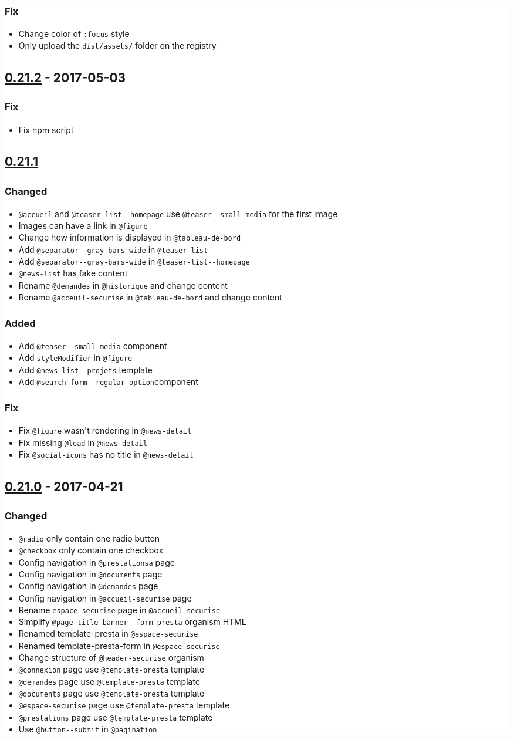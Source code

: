 ### Fix

- Change color of `:focus` style
- Only upload the `dist/assets/` folder on the registry

## [0.21.2] - 2017-05-03

### Fix

- Fix npm script

## [0.21.1]

### Changed

- `@accueil` and `@teaser-list--homepage` use `@teaser--small-media` for the first image
- Images can have a link in `@figure`
- Change how information is displayed in `@tableau-de-bord`
- Add `@separator--gray-bars-wide` in `@teaser-list`
- Add `@separator--gray-bars-wide` in `@teaser-list--homepage`
- `@news-list` has fake content
- Rename `@demandes` in `@historique` and change content
- Rename `@acceuil-securise` in `@tableau-de-bord` and change content

### Added

- Add `@teaser--small-media` component
- Add `styleModifier` in `@figure`
- Add `@news-list--projets` template
- Add `@search-form--regular-option`component

### Fix

- Fix `@figure` wasn't rendering in `@news-detail`
- Fix missing `@lead` in `@news-detail`
- Fix `@social-icons` has no title in `@news-detail`

## [0.21.0] - 2017-04-21

### Changed

- `@radio` only contain one radio button
- `@checkbox` only contain one checkbox
- Config navigation in `@prestationsa` page
- Config navigation in `@documents` page
- Config navigation in `@demandes` page
- Config navigation in `@accueil-securise` page
- Rename `espace-securise` page in `@accueil-securise`
- Simplify `@page-title-banner--form-presta` organism HTML
- Renamed template-presta in `@espace-securise`
- Renamed template-presta-form in `@espace-securise`
- Change structure of `@header-securise` organism
- `@connexion` page use `@template-presta` template
- `@demandes` page use `@template-presta` template
- `@documents` page use `@template-presta` template
- `@espace-securise` page use `@template-presta` template
- `@prestations` page use `@template-presta` template
- Use `@button--submit` in `@pagination`


[unreleased]: https://github.com/DSI-VD/foehn/compare/v1.7.0...HEAD
[1.7.0]: https://github.com/DSI-VD/foehn/compare/v1.6.0...v.1.7.0
[1.6.0]: https://github.com/DSI-VD/foehn/compare/v1.5.3...v.1.6.0
[1.5.3]: https://github.com/DSI-VD/foehn/compare/v1.5.2...v1.5.3
[1.5.2]: https://github.com/DSI-VD/foehn/compare/v1.5.1...v1.5.2
[1.5.1]: https://github.com/DSI-VD/foehn/compare/v1.5.0...v1.5.1
[1.5.0]: https://github.com/DSI-VD/foehn/compare/v1.4.0...v1.5.0
[1.4.0]: https://github.com/DSI-VD/foehn/compare/v1.3.0...v1.4.0
[1.3.0]: https://github.com/DSI-VD/foehn/compare/v1.2.0...v1.3.0
[1.2.0]: https://github.com/DSI-VD/foehn/compare/v1.1.2...v1.2.0
[1.1.2]: https://github.com/DSI-VD/foehn/compare/v1.1.1...v1.1.2
[1.1.1]: https://github.com/DSI-VD/foehn/compare/v1.1.0...v1.1.1
[1.1.0]: https://github.com/DSI-VD/foehn/compare/v1.0.6...v1.1.0
[1.0.6]: https://github.com/DSI-VD/foehn/compare/v1.0.5...v1.0.6
[1.0.5]: https://github.com/DSI-VD/foehn/compare/v1.0.4...v1.0.5
[1.0.4]: https://github.com/DSI-VD/foehn/compare/v1.0.3...v1.0.4
[1.0.3]: https://github.com/DSI-VD/foehn/compare/v1.0.2...v1.0.3
[1.0.2]: https://github.com/DSI-VD/foehn/compare/v1.0.1...v1.0.2
[1.0.1]: https://github.com/DSI-VD/foehn/compare/v1.0.0...v1.0.1
[1.0.0]: https://github.com/DSI-VD/foehn/compare/v0.54.0...v1.0.0
[0.54.0]: https://github.com/DSI-VD/foehn/compare/v0.53.0...v0.54.0
[0.53.0]: https://github.com/DSI-VD/foehn/compare/v0.52.2...v0.53.0
[0.52.2]: https://github.com/DSI-VD/foehn/compare/v0.52.1...v0.52.2
[0.52.1]: https://github.com/DSI-VD/foehn/compare/v0.52.0...v0.52.1
[0.52.0]: https://github.com/DSI-VD/foehn/compare/v0.51.2...v0.52.0
[0.51.2]: https://github.com/DSI-VD/foehn/compare/v0.51.1...v0.51.2
[0.51.1]: https://github.com/DSI-VD/foehn/compare/v0.51.0...v0.51.1
[0.51.0]: https://github.com/DSI-VD/foehn/compare/v0.50.1...v0.51.0
[0.50.1]: https://github.com/DSI-VD/foehn/compare/v0.50.0...v0.50.1
[0.50.0]: https://github.com/DSI-VD/foehn/compare/v0.49.0...v0.50.0
[0.49.0]: https://github.com/DSI-VD/foehn/compare/v0.48.1...v0.49.0
[0.48.1]: https://github.com/DSI-VD/foehn/compare/v0.48.0...v0.48.1
[0.48.0]: https://github.com/DSI-VD/foehn/compare/v0.47.0...v0.48.0
[0.47.0]: https://github.com/DSI-VD/foehn/compare/v0.46.0...v0.47.0
[0.46.0]: https://github.com/DSI-VD/foehn/compare/v0.45.2...v0.46.0
[0.45.2]: https://github.com/DSI-VD/foehn/compare/v0.45.1...v0.45.2
[0.45.1]: https://github.com/DSI-VD/foehn/compare/v0.45.0...v0.45.1
[0.45.0]: https://github.com/DSI-VD/foehn/compare/v0.44.0...v0.45.0
[0.44.0]: https://github.com/DSI-VD/foehn/compare/v0.43.0...v0.44.0
[0.43.0]: https://github.com/DSI-VD/foehn/compare/v0.42.1...v0.43.0
[0.42.1]: https://github.com/DSI-VD/foehn/compare/v0.42.0...v0.42.1
[0.42.0]: https://github.com/DSI-VD/foehn/compare/v0.41.0...v0.42.0
[0.41.0]: https://github.com/DSI-VD/foehn/compare/v0.40.0...v0.41.0
[0.40.0]: https://github.com/DSI-VD/foehn/compare/v0.39.0...v0.40.0
[0.39.0]: https://github.com/DSI-VD/foehn/compare/v0.38.0...v0.39.0
[0.38.0]: https://github.com/DSI-VD/foehn/compare/v0.37.0...v0.38.0
[0.37.0]: https://github.com/DSI-VD/foehn/compare/v0.36.0...v0.37.0
[0.36.0]: https://github.com/DSI-VD/foehn/compare/v0.35.0...v0.36.0
[0.35.0]: https://github.com/DSI-VD/foehn/compare/v0.34.0...v0.35.0
[0.34.0]: https://github.com/DSI-VD/foehn/compare/v0.33.0...v0.34.0
[0.33.0]: https://github.com/DSI-VD/foehn/compare/v0.32.0...v0.33.0
[0.32.0]: https://github.com/DSI-VD/foehn/compare/v0.31.0...v0.32.0
[0.31.0]: https://github.com/DSI-VD/foehn/compare/v0.30.0...v0.31.0
[0.30.0]: https://github.com/DSI-VD/foehn/compare/v0.29.0...v0.30.0
[0.29.0]: https://github.com/DSI-VD/foehn/compare/v0.28.1...v0.29.0
[0.28.1]: https://github.com/DSI-VD/foehn/compare/v0.28.0...v0.28.1
[0.28.0]: https://github.com/DSI-VD/foehn/compare/v0.27.0...v0.28.0
[0.27.0]: https://github.com/DSI-VD/foehn/compare/v0.26.1...v0.27.0
[0.26.1]: https://github.com/DSI-VD/foehn/compare/v0.26.0...v0.26.1
[0.26.0]: https://github.com/DSI-VD/foehn/compare/v0.25.0...v0.26.0
[0.25.0]: https://github.com/DSI-VD/foehn/compare/v0.24.0...v0.25.0
[0.24.0]: https://github.com/DSI-VD/foehn/compare/v0.23.1...v0.24.0
[0.23.1]: https://github.com/DSI-VD/foehn/compare/v0.23.0...v0.23.1
[0.23.0]: https://github.com/DSI-VD/foehn/compare/v0.22.0...v0.23.0
[0.22.0]: https://github.com/DSI-VD/foehn/compare/v0.21.3...v0.22.0
[0.21.3]: https://github.com/DSI-VD/foehn/compare/v0.21.2...v0.21.3
[0.21.2]: https://github.com/DSI-VD/foehn/compare/v0.21.1...v0.21.2
[0.21.1]: https://github.com/DSI-VD/foehn/compare/v0.21.0...v0.21.1
[0.21.0]: https://github.com/DSI-VD/foehn/compare/v0.20.1...v0.21.0
[0.20.1]: https://github.com/DSI-VD/foehn/compare/v0.20.0...v0.20.1
[0.20.0]: https://github.com/DSI-VD/foehn/compare/v0.19.0...v0.20.0
[0.19.0]: https://github.com/DSI-VD/foehn/compare/v0.18.0...v0.19.0
[0.18.0]: https://github.com/DSI-VD/foehn/compare/v0.17.0...v0.18.0
[0.17.0]: https://github.com/DSI-VD/foehn/compare/v0.16.0...v0.15.0
[0.16.0]: https://github.com/DSI-VD/foehn/compare/v0.15.0...v0.16.0
[0.15.0]: https://github.com/DSI-VD/foehn/compare/v0.14.0...v0.15.0
[0.14.0]: https://github.com/DSI-VD/foehn/compare/v0.13.0...v0.14.0
[0.13.0]: https://github.com/DSI-VD/foehn/compare/v0.12.0...v0.13.0
[0.12.0]: https://github.com/DSI-VD/foehn/compare/v0.11.0...v0.12.0
[0.11.0]: https://github.com/DSI-VD/foehn/compare/v0.10.2...v0.11.0
[0.10.2]: https://github.com/DSI-VD/foehn/compare/v0.10.1...v0.10.2
[0.10.1]: https://github.com/DSI-VD/foehn/compare/v0.10.0...v0.10.1
[0.10.0]: https://github.com/DSI-VD/foehn/compare/v0.9.0...v0.10.0
[0.9.0]: https://github.com/DSI-VD/foehn/compare/v0.8.0...v0.9.0
[0.8.0]: https://github.com/DSI-VD/foehn/compare/v0.7.0...v0.8.0
[0.7.0]: https://github.com/DSI-VD/foehn/compare/v0.6.1...v0.7.0
[0.6.1]: https://github.com/DSI-VD/foehn/compare/v0.6.0...v0.6.1
[0.6.0]: https://github.com/DSI-VD/foehn/compare/v0.5.0...v0.6.0
[0.5.0]: https://github.com/DSI-VD/foehn/compare/v0.4.2...v0.5.0
[0.4.2]: https://github.com/DSI-VD/foehn/compare/v0.4.1...v0.4.2
[0.4.1]: https://github.com/DSI-VD/foehn/compare/v0.4.0...v0.4.1
[0.4.0]: https://github.com/DSI-VD/foehn/compare/v0.3.1...v0.4.0
[0.3.1]: https://github.com/DSI-VD/foehn/compare/v0.3.0...v0.3.1
[0.3.0]: https://github.com/DSI-VD/foehn/compare/v0.2.1...v0.3.0
[0.2.1]: https://github.com/DSI-VD/foehn/compare/v0.2.0...v0.2.1
[0.2.0]: https://github.com/DSI-VD/foehn/compare/v0.1.0...v0.2.0